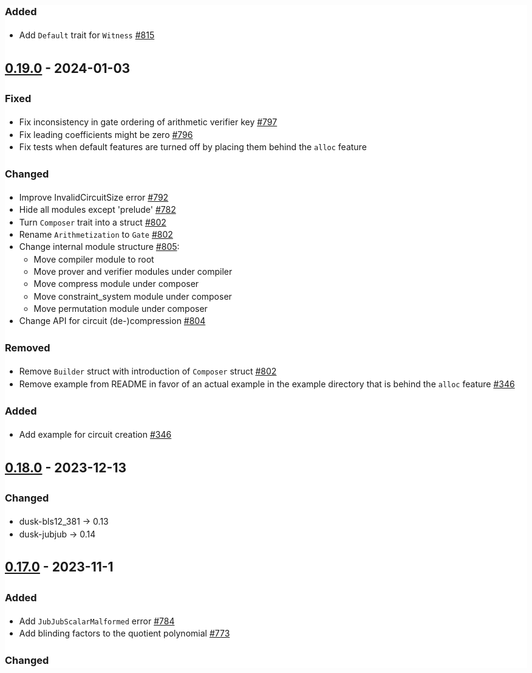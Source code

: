### Added

- Add `Default` trait for `Witness` [#815]

## [0.19.0] - 2024-01-03

### Fixed

- Fix inconsistency in gate ordering of arithmetic verifier key [#797]
- Fix leading coefficients might be zero [#796]
- Fix tests when default features are turned off by placing them behind the `alloc` feature

### Changed

- Improve InvalidCircuitSize error [#792]
- Hide all modules except 'prelude' [#782]
- Turn `Composer` trait into a struct [#802]
- Rename `Arithmetization` to `Gate` [#802]
- Change internal module structure [#805]:
  - Move compiler module to root
  - Move prover and verifier modules under compiler
  - Move compress module under composer
  - Move constraint_system module under composer
  - Move permutation module under composer
- Change API for circuit (de-)compression [#804]

### Removed

- Remove `Builder` struct with introduction of `Composer` struct [#802]
- Remove example from README in favor of an actual example in the example directory that is behind the `alloc` feature [#346]

### Added

- Add example for circuit creation [#346]

## [0.18.0] - 2023-12-13

### Changed

- dusk-bls12_381 -> 0.13
- dusk-jubjub -> 0.14

## [0.17.0] - 2023-11-1

### Added

- Add `JubJubScalarMalformed` error [#784]
- Add blinding factors to the quotient polynomial [#773]

### Changed


[#842]: https://github.com/dusk-network/plonk/issues/842
[#834]: https://github.com/dusk-network/plonk/issues/834
[#831]: https://github.com/dusk-network/plonk/issues/831
[#819]: https://github.com/dusk-network/plonk/issues/819
[#818]: https://github.com/dusk-network/plonk/issues/818
[#815]: https://github.com/dusk-network/plonk/issues/815
[#813]: https://github.com/dusk-network/plonk/issues/813
[#805]: https://github.com/dusk-network/plonk/issues/805
[#804]: https://github.com/dusk-network/plonk/issues/804
[#802]: https://github.com/dusk-network/plonk/issues/802
[#797]: https://github.com/dusk-network/plonk/issues/797
[#796]: https://github.com/dusk-network/plonk/issues/796
[#792]: https://github.com/dusk-network/plonk/issues/792
[#784]: https://github.com/dusk-network/plonk/issues/784
[#782]: https://github.com/dusk-network/plonk/issues/782
[#773]: https://github.com/dusk-network/plonk/issues/773
[#774]: https://github.com/dusk-network/plonk/issues/774
[#763]: https://github.com/dusk-network/plonk/issues/763
[#760]: https://github.com/dusk-network/plonk/issues/760
[#752]: https://github.com/dusk-network/plonk/pull/752
[#738]: https://github.com/dusk-network/plonk/issues/738
[#746]: https://github.com/dusk-network/plonk/issues/746
[#736]: https://github.com/dusk-network/plonk/issues/736
[#735]: https://github.com/dusk-network/plonk/issues/735
[#734]: https://github.com/dusk-network/plonk/issues/734
[#743]: https://github.com/dusk-network/plonk/issues/743
[#737]: https://github.com/dusk-network/plonk/issues/737
[#733]: https://github.com/dusk-network/plonk/issues/733
[#731]: https://github.com/dusk-network/plonk/issues/731
[#728]: https://github.com/dusk-network/plonk/issues/728
[#727]: https://github.com/dusk-network/plonk/issues/727
[#725]: https://github.com/dusk-network/plonk/issues/725
[#720]: https://github.com/dusk-network/plonk/issues/720
[#717]: https://github.com/dusk-network/plonk/issues/717
[#709]: https://github.com/dusk-network/plonk/issues/709
[#697]: https://github.com/dusk-network/plonk/issues/697
[#688]: https://github.com/dusk-network/plonk/issues/688
[#650]: https://github.com/dusk-network/plonk/issues/650
[#676]: https://github.com/dusk-network/plonk/issues/676
[#632]: https://github.com/dusk-network/plonk/issues/632
[#631]: https://github.com/dusk-network/plonk/issues/631
[#672]: https://github.com/dusk-network/plonk/issues/672
[#681]: https://github.com/dusk-network/plonk/issues/681
[#663]: https://github.com/dusk-network/plonk/issues/663
[#684]: https://github.com/dusk-network/plonk/issues/684
[#678]: https://github.com/dusk-network/plonk/issues/678
[#690]: https://github.com/dusk-network/plonk/issues/690
[#666]: https://github.com/dusk-network/plonk/issues/666
[#665]: https://github.com/dusk-network/plonk/issues/665
[#657]: https://github.com/dusk-network/plonk/issues/657
[#567]: https://github.com/dusk-network/plonk/issues/567
[#654]: https://github.com/dusk-network/plonk/issues/654
[#555]: https://github.com/dusk-network/plonk/issues/555
[#581]: https://github.com/dusk-network/plonk/issues/581
[#582]: https://github.com/dusk-network/plonk/issues/582
[#586]: https://github.com/dusk-network/plonk/issues/586
[#588]: https://github.com/dusk-network/plonk/issues/588
[#592]: https://github.com/dusk-network/plonk/issues/592
[#594]: https://github.com/dusk-network/plonk/issues/594
[#608]: https://github.com/dusk-network/plonk/issues/608
[#612]: https://github.com/dusk-network/plonk/issues/612
[#288]: https://github.com/dusk-network/plonk/issues/288
[#294]: https://github.com/dusk-network/plonk/issues/294
[#500]: https://github.com/dusk-network/plonk/issues/500
[#562]: https://github.com/dusk-network/plonk/issues/562
[#578]: https://github.com/dusk-network/plonk/issues/578
[#587]: https://github.com/dusk-network/plonk/issues/587
[#584]: https://github.com/dusk-network/plonk/issues/584
[#605]: https://github.com/dusk-network/plonk/issues/605
[#624]: https://github.com/dusk-network/plonk/issues/624
[#533]: https://github.com/dusk-network/plonk/pull/533
[#545]: https://github.com/dusk-network/plonk/pull/545
[#580]: https://github.com/dusk-network/plonk/issues/580
[#593]: https://github.com/dusk-network/plonk/issues/593
[#610]: https://github.com/dusk-network/plonk/issues/610
[#611]: https://github.com/dusk-network/plonk/issues/611
[#622]: https://github.com/dusk-network/plonk/pull/622
[#515]: https://github.com/dusk-network/plonk/issues/515
[#583]: https://github.com/dusk-network/plonk/issues/583
[#558]: https://github.com/dusk-network/plonk/issues/558
[#589]: https://github.com/dusk-network/plonk/issues/589
[#616]: https://github.com/dusk-network/plonk/issues/616
[#573]: https://github.com/dusk-network/plonk/issues/573
[#526]: https://github.com/dusk-network/plonk/issues/526
[#534]: https://github.com/dusk-network/plonk/issues/534
[#536]: https://github.com/dusk-network/plonk/issues/536
[#345]: https://github.com/dusk-network/plonk/issues/345
[#512]: https://github.com/dusk-network/plonk/issues/512
[#514]: https://github.com/dusk-network/plonk/issues/514
[#456]: https://github.com/dusk-network/plonk/issues/456
[#350]: https://github.com/dusk-network/plonk/issues/350
[#433]: https://github.com/dusk-network/plonk/issues/433
[#494]: https://github.com/dusk-network/plonk/issues/494
[#510]: https://github.com/dusk-network/plonk/issues/510
[#466]: https://github.com/dusk-network/plonk/issues/466
[#488]: https://github.com/dusk-network/plonk/issues/488
[#489]: https://github.com/dusk-network/plonk/issues/489
[#460]: https://github.com/dusk-network/plonk/issues/460
[#461]: https://github.com/dusk-network/plonk/issues/461
[#352]: https://github.com/dusk-network/plonk/issues/352
[#450]: https://github.com/dusk-network/plonk/issues/450
[#353]: https://github.com/dusk-network/plonk/issues/353
[#416]: https://github.com/dusk-network/plonk/issues/416
[#347]: https://github.com/dusk-network/plonk/issues/347
[#414]: https://github.com/dusk-network/plonk/issues/414
[#434]: https://github.com/dusk-network/plonk/issues/434
[#438]: https://github.com/dusk-network/plonk/issues/438
[#427]: https://github.com/dusk-network/plonk/issues/427
[#424]: https://github.com/dusk-network/plonk/issues/424
[#351]: https://github.com/dusk-network/plonk/issues/351
[#396]: https://github.com/dusk-network/plonk/issues/396
[#354]: https://github.com/dusk-network/plonk/issues/354
[#346]: https://github.com/dusk-network/plonk/issues/346
[#343]: https://github.com/dusk-network/plonk/issues/343
[#383]: https://github.com/dusk-network/plonk/issues/383
[#371]: https://github.com/dusk-network/plonk/issues/371
[#333]: https://github.com/dusk-network/plonk/issues/333
[#332]: https://github.com/dusk-network/plonk/issues/332
[#311]: https://github.com/dusk-network/plonk/issues/311
[#313]: https://github.com/dusk-network/plonk/issues/313
[#284]: https://github.com/dusk-network/plonk/issues/284
[#282]: https://github.com/dusk-network/plonk/issues/282
[Unreleased]: https://github.com/dusk-network/plonk/compare/v0.20.3...HEAD
[0.20.3]: https://github.com/dusk-network/plonk/compare/v0.20.2...v0.20.3
[0.20.2]: https://github.com/dusk-network/plonk/compare/v0.20.0...v0.20.2
[0.20.0]: https://github.com/dusk-network/plonk/compare/v0.19.2...v0.20.0
[0.19.2]: https://github.com/dusk-network/plonk/compare/v0.19.1...v0.19.2
[0.19.1]: https://github.com/dusk-network/plonk/compare/v0.19.0...v0.19.1
[0.19.0]: https://github.com/dusk-network/plonk/compare/v0.18.0...v0.19.0
[0.18.0]: https://github.com/dusk-network/plonk/compare/v0.17.0...v0.18.0
[0.17.0]: https://github.com/dusk-network/plonk/compare/v0.16.0...v0.17.0
[0.16.0]: https://github.com/dusk-network/plonk/compare/v0.15.0...v0.16.0
[0.15.0]: https://github.com/dusk-network/plonk/compare/v0.14.1...v0.15.0
[0.14.1]: https://github.com/dusk-network/plonk/compare/v0.14.0...v0.14.1
[0.14.0]: https://github.com/dusk-network/plonk/compare/v0.13.1...v0.14.0
[0.13.1]: https://github.com/dusk-network/plonk/compare/v0.13.0...v0.13.1
[0.13.0]: https://github.com/dusk-network/plonk/compare/v0.12.0...v0.13.0
[0.12.0]: https://github.com/dusk-network/plonk/compare/v0.11.0...v0.12.0
[0.11.0]: https://github.com/dusk-network/plonk/compare/v0.10.0...v0.11.0
[0.10.0]: https://github.com/dusk-network/plonk/compare/v0.9.2...v0.10.0
[0.9.2]: https://github.com/dusk-network/plonk/compare/v0.9.1...v0.9.2
[0.9.1]: https://github.com/dusk-network/plonk/compare/v0.9.0...v0.9.1
[0.9.0]: https://github.com/dusk-network/plonk/compare/v0.8.2...v0.9.0
[0.8.2]: https://github.com/dusk-network/plonk/compare/v0.8.1...v0.8.2
[0.8.1]: https://github.com/dusk-network/plonk/compare/v0.8.0...v0.8.1
[0.8.0]: https://github.com/dusk-network/plonk/compare/v0.7.0...v0.8.0
[0.7.0]: https://github.com/dusk-network/plonk/compare/v0.6.1...v0.7.0
[0.6.1]: https://github.com/dusk-network/plonk/compare/v0.6.0...v0.6.1
[0.6.0]: https://github.com/dusk-network/plonk/compare/v0.5.1...v0.6.0
[0.5.1]: https://github.com/dusk-network/plonk/compare/v0.5.0...v0.5.1
[0.5.0]: https://github.com/dusk-network/plonk/compare/v0.4.0...v0.5.0
[0.4.0]: https://github.com/dusk-network/plonk/compare/v0.3.6...v0.4.0
[0.3.6]: https://github.com/dusk-network/plonk/compare/v0.3.5...v0.3.6
[0.3.5]: https://github.com/dusk-network/plonk/compare/v0.3.4...v0.3.5
[0.3.4]: https://github.com/dusk-network/plonk/compare/v0.3.3...v0.3.4
[0.3.3]: https://github.com/dusk-network/plonk/compare/v0.3.2...v0.3.3
[0.3.2]: https://github.com/dusk-network/plonk/compare/v0.3.1...v0.3.2
[0.3.1]: https://github.com/dusk-network/plonk/compare/v0.3.0...v0.3.1
[0.3.0]: https://github.com/dusk-network/plonk/compare/v0.2.11...v0.3.0
[0.2.11]: https://github.com/dusk-network/plonk/compare/v0.2.10...v0.2.11
[0.2.10]: https://github.com/dusk-network/plonk/compare/v0.2.9...v0.2.10
[0.2.9]: https://github.com/dusk-network/plonk/compare/v0.2.8...v0.2.9
[0.2.8]: https://github.com/dusk-network/plonk/compare/v0.2.7...v0.2.8
[0.2.7]: https://github.com/dusk-network/plonk/compare/v0.2.6...v0.2.7
[0.2.6]: https://github.com/dusk-network/plonk/compare/v0.2.5...v0.2.6
[0.2.5]: https://github.com/dusk-network/plonk/compare/v0.2.4...v0.2.5
[0.2.4]: https://github.com/dusk-network/plonk/compare/v0.2.3...v0.2.4
[0.2.3]: https://github.com/dusk-network/plonk/compare/v0.2.2...v0.2.3
[0.2.2]: https://github.com/dusk-network/plonk/compare/v0.2.1...v0.2.2
[0.2.1]: https://github.com/dusk-network/plonk/compare/v0.2.0...v0.2.1
[0.2.0]: https://github.com/dusk-network/plonk/compare/v0.1.0...v0.2.0
[0.1.0]: https://github.com/dusk-network/plonk/releases/tag/v0.1.0